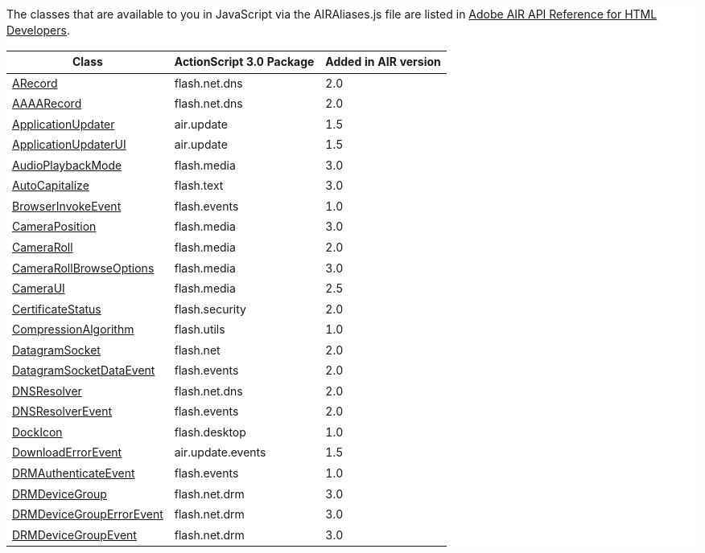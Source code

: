 The classes that are available to you in JavaScript via the AIRAliases.js file
are listed in
[Adobe AIR API Reference for HTML Developers](http://help.adobe.com/en_US/air/reference/html/).

</div>

<div>

| Class                                                                                                                                                     | ActionScript 3.0 Package | Added in AIR version                |
| --------------------------------------------------------------------------------------------------------------------------------------------------------- | ------------------------ | ----------------------------------- |
| [ARecord](http://help.adobe.com/en_US/FlashPlatform/reference/actionscript/3/flash/net/dns/ARecord.html)                                                  | flash.net.dns            | 2.0                                 |
| [AAAARecord](http://help.adobe.com/en_US/FlashPlatform/reference/actionscript/3/flash/net/dns/AAAARecord.html)                                            | flash.net.dns            | 2.0                                 |
| [ApplicationUpdater](http://help.adobe.com/en_US/FlashPlatform/reference/actionscript/3/air/update/ApplicationUpdater.html)                               | air.update               | 1.5                                 |
| [ApplicationUpdaterUI](http://help.adobe.com/en_US/FlashPlatform/reference/actionscript/3/air/update/ApplicationUpdaterUI.html)                           | air.update               | 1.5                                 |
| [AudioPlaybackMode](http://help.adobe.com/en_US/FlashPlatform/reference/actionscript/3/flash/media/AudioPlaybackMode.html)                                | flash.media              | 3.0                                 |
| [AutoCapitalize](http://help.adobe.com/en_US/FlashPlatform/reference/actionscript/3/flash/text/AutoCapitalize.html)                                       | flash.text               | 3.0                                 |
| [BrowserInvokeEvent](http://help.adobe.com/en_US/FlashPlatform/reference/actionscript/3/flash/events/BrowserInvokeEvent.html)                             | flash.events             | 1.0                                 |
| [CameraPosition](http://help.adobe.com/en_US/FlashPlatform/reference/actionscript/3/flash/media/CameraPosition.html)                                      | flash.media              | 3.0                                 |
| [CameraRoll](http://help.adobe.com/en_US/FlashPlatform/reference/actionscript/3/flash/media/CameraRoll.html)                                              | flash.media              | 2.0                                 |
| [CameraRollBrowseOptions](http://help.adobe.com/en_US/FlashPlatform/reference/actionscript/3/flash/media/CameraRollBrowseOptions.html)                    | flash.media              | 3.0                                 |
| [CameraUI](http://help.adobe.com/en_US/FlashPlatform/reference/actionscript/3/flash/media/CameraUI.html)                                                  | flash.media              | 2.5                                 |
| [CertificateStatus](http://help.adobe.com/en_US/FlashPlatform/reference/actionscript/3/flash/security/CertificateStatus.html)                             | flash.security           | 2.0                                 |
| [CompressionAlgorithm](http://help.adobe.com/en_US/FlashPlatform/reference/actionscript/3/flash/utils/CompressionAlgorithm.html)                          | flash.utils              | 1.0                                 |
| [DatagramSocket](http://help.adobe.com/en_US/FlashPlatform/reference/actionscript/3/flash/net/DatagramSocket.html)                                        | flash.net                | 2.0                                 |
| [DatagramSocketDataEvent](http://help.adobe.com/en_US/FlashPlatform/reference/actionscript/3/flash/events/DatagramSocketDataEvent.html)                   | flash.events             | 2.0                                 |
| [DNSResolver](http://help.adobe.com/en_US/FlashPlatform/reference/actionscript/3/flash/net/dns/DNSResolver.html)                                          | flash.net.dns            | 2.0                                 |
| [DNSResolverEvent](http://help.adobe.com/en_US/FlashPlatform/reference/actionscript/3/flash/events/DNSResolverEvent.html)                                 | flash.events             | 2.0                                 |
| [DockIcon](http://help.adobe.com/en_US/FlashPlatform/reference/actionscript/3/flash/desktop/DockIcon.html)                                                | flash.desktop            | 1.0                                 |
| [DownloadErrorEvent](http://help.adobe.com/en_US/FlashPlatform/reference/actionscript/3/air/update/events/DownloadErrorEvent.html)                        | air.update.events        | 1.5                                 |
| [DRMAuthenticateEvent](http://help.adobe.com/en_US/FlashPlatform/reference/actionscript/3/flash/events/DRMAuthenticateEvent.html)                         | flash.events             | 1.0                                 |
| [DRMDeviceGroup](http://help.adobe.com/en_US/FlashPlatform/reference/actionscript/3/flash/net/drm/DRMDeviceGroup.html)                                    | flash.net.drm            | 3.0                                 |
| [DRMDeviceGroupErrorEvent](http://help.adobe.com/en_US/FlashPlatform/reference/actionscript/3/flash/events/DRMDeviceGroupErrorEvent.html)                 | flash.net.drm            | 3.0                                 |
| [DRMDeviceGroupEvent](http://help.adobe.com/en_US/FlashPlatform/reference/actionscript/3/flash/events/DRMDeviceGroupEvent.html)                           | flash.net.drm            | 3.0                                 |